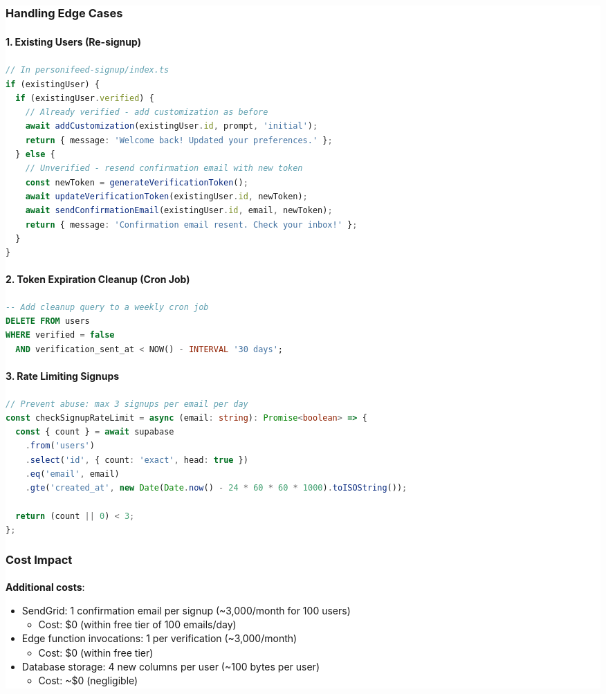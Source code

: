 ### Handling Edge Cases

#### 1. Existing Users (Re-signup)

```typescript
// In personifeed-signup/index.ts
if (existingUser) {
  if (existingUser.verified) {
    // Already verified - add customization as before
    await addCustomization(existingUser.id, prompt, 'initial');
    return { message: 'Welcome back! Updated your preferences.' };
  } else {
    // Unverified - resend confirmation email with new token
    const newToken = generateVerificationToken();
    await updateVerificationToken(existingUser.id, newToken);
    await sendConfirmationEmail(existingUser.id, email, newToken);
    return { message: 'Confirmation email resent. Check your inbox!' };
  }
}
```

#### 2. Token Expiration Cleanup (Cron Job)

```sql
-- Add cleanup query to a weekly cron job
DELETE FROM users
WHERE verified = false
  AND verification_sent_at < NOW() - INTERVAL '30 days';
```

#### 3. Rate Limiting Signups

```typescript
// Prevent abuse: max 3 signups per email per day
const checkSignupRateLimit = async (email: string): Promise<boolean> => {
  const { count } = await supabase
    .from('users')
    .select('id', { count: 'exact', head: true })
    .eq('email', email)
    .gte('created_at', new Date(Date.now() - 24 * 60 * 60 * 1000).toISOString());

  return (count || 0) < 3;
};
```

### Cost Impact

**Additional costs**:

- SendGrid: 1 confirmation email per signup (~3,000/month for 100 users)
  - Cost: $0 (within free tier of 100 emails/day)
- Edge function invocations: 1 per verification (~3,000/month)
  - Cost: $0 (within free tier)
- Database storage: 4 new columns per user (~100 bytes per user)
  - Cost: ~$0 (negligible)
